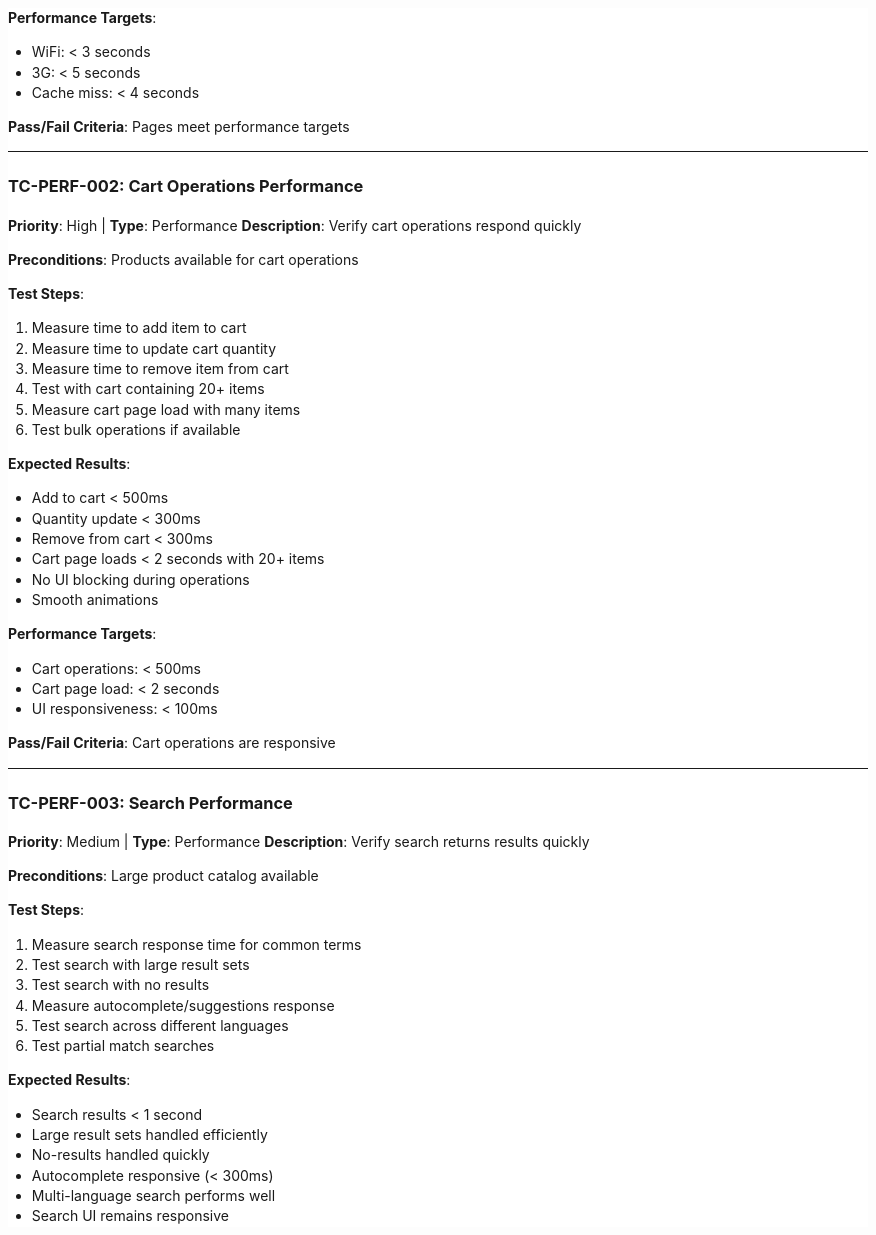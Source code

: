 **Performance Targets**:
- WiFi: < 3 seconds
- 3G: < 5 seconds
- Cache miss: < 4 seconds

**Pass/Fail Criteria**: Pages meet performance targets

---

### TC-PERF-002: Cart Operations Performance
**Priority**: High | **Type**: Performance
**Description**: Verify cart operations respond quickly

**Preconditions**: Products available for cart operations

**Test Steps**:
1. Measure time to add item to cart
2. Measure time to update cart quantity
3. Measure time to remove item from cart
4. Test with cart containing 20+ items
5. Measure cart page load with many items
6. Test bulk operations if available

**Expected Results**:
- Add to cart < 500ms
- Quantity update < 300ms  
- Remove from cart < 300ms
- Cart page loads < 2 seconds with 20+ items
- No UI blocking during operations
- Smooth animations

**Performance Targets**:
- Cart operations: < 500ms
- Cart page load: < 2 seconds
- UI responsiveness: < 100ms

**Pass/Fail Criteria**: Cart operations are responsive

---

### TC-PERF-003: Search Performance
**Priority**: Medium | **Type**: Performance
**Description**: Verify search returns results quickly

**Preconditions**: Large product catalog available

**Test Steps**:
1. Measure search response time for common terms
2. Test search with large result sets
3. Test search with no results
4. Measure autocomplete/suggestions response
5. Test search across different languages
6. Test partial match searches

**Expected Results**:
- Search results < 1 second
- Large result sets handled efficiently
- No-results handled quickly
- Autocomplete responsive (< 300ms)
- Multi-language search performs well
- Search UI remains responsive
